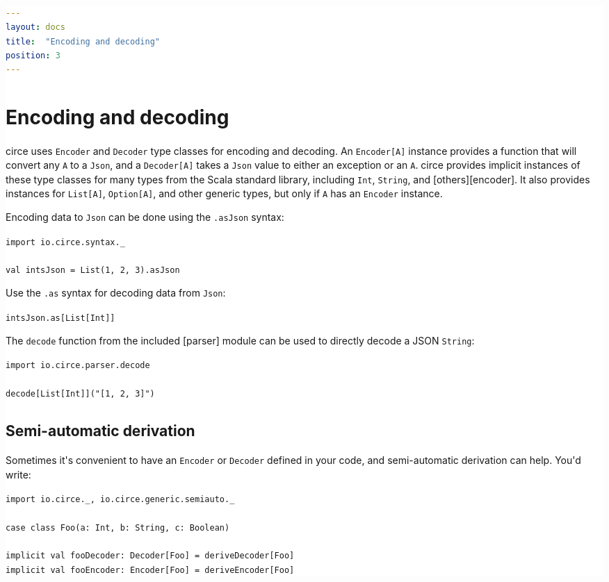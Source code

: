 ```yaml
---
layout: docs
title:  "Encoding and decoding"
position: 3
---
```


# Encoding and decoding

circe uses `Encoder` and `Decoder` type classes for encoding and decoding. An `Encoder[A]` instance
provides a function that will convert any `A` to a `Json`, and a `Decoder[A]` takes a `Json` value
to either an exception or an `A`. circe provides implicit instances of these type classes for many
types from the Scala standard library, including `Int`, `String`, and [others][encoder]. It also
provides instances for `List[A]`, `Option[A]`, and other generic types, but only if `A` has an
`Encoder` instance.

Encoding data to `Json` can be done using the `.asJson` syntax:

```tut:book
import io.circe.syntax._

val intsJson = List(1, 2, 3).asJson
```

Use the `.as` syntax for decoding data from `Json`:

```tut:book
intsJson.as[List[Int]]
```

The `decode` function from the included [parser] module can be used to directly decode
a JSON `String`:

```tut:book
import io.circe.parser.decode

decode[List[Int]]("[1, 2, 3]")
```

## Semi-automatic derivation

Sometimes it's convenient to have an `Encoder` or `Decoder` defined in your code, and semi-automatic
derivation can help. You'd write:

```tut:silent
import io.circe._, io.circe.generic.semiauto._

case class Foo(a: Int, b: String, c: Boolean)

implicit val fooDecoder: Decoder[Foo] = deriveDecoder[Foo]
implicit val fooEncoder: Encoder[Foo] = deriveEncoder[Foo]
```
